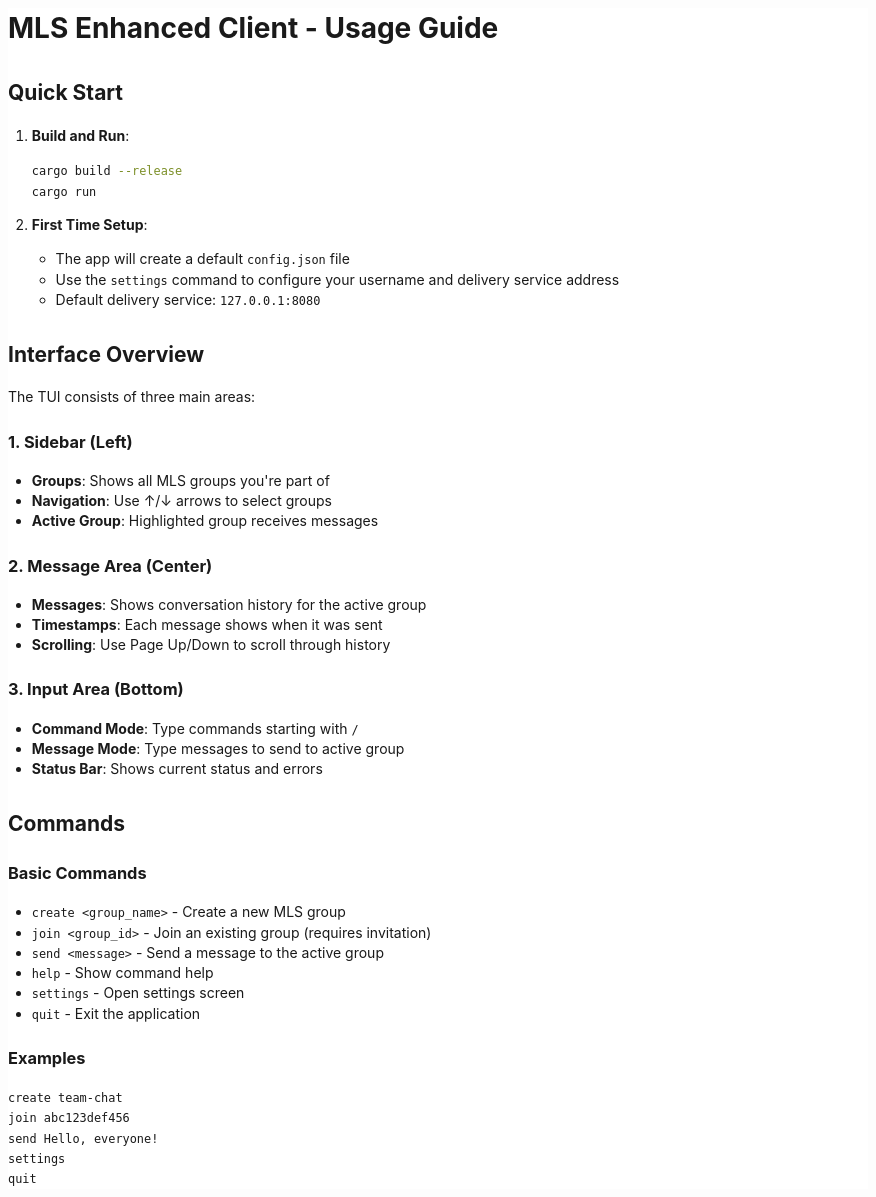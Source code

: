# MLS Enhanced Client - Usage Guide

## Quick Start

1. **Build and Run**:
   ```bash
   cargo build --release
   cargo run
   ```

2. **First Time Setup**:
   - The app will create a default `config.json` file
   - Use the `settings` command to configure your username and delivery service address
   - Default delivery service: `127.0.0.1:8080`

## Interface Overview

The TUI consists of three main areas:

### 1. Sidebar (Left)
- **Groups**: Shows all MLS groups you're part of
- **Navigation**: Use ↑/↓ arrows to select groups
- **Active Group**: Highlighted group receives messages

### 2. Message Area (Center)
- **Messages**: Shows conversation history for the active group
- **Timestamps**: Each message shows when it was sent
- **Scrolling**: Use Page Up/Down to scroll through history

### 3. Input Area (Bottom)
- **Command Mode**: Type commands starting with `/`
- **Message Mode**: Type messages to send to active group
- **Status Bar**: Shows current status and errors

## Commands

### Basic Commands
- `create <group_name>` - Create a new MLS group
- `join <group_id>` - Join an existing group (requires invitation)
- `send <message>` - Send a message to the active group
- `help` - Show command help
- `settings` - Open settings screen
- `quit` - Exit the application

### Examples
```
create team-chat
join abc123def456
send Hello, everyone!
settings
quit
```
